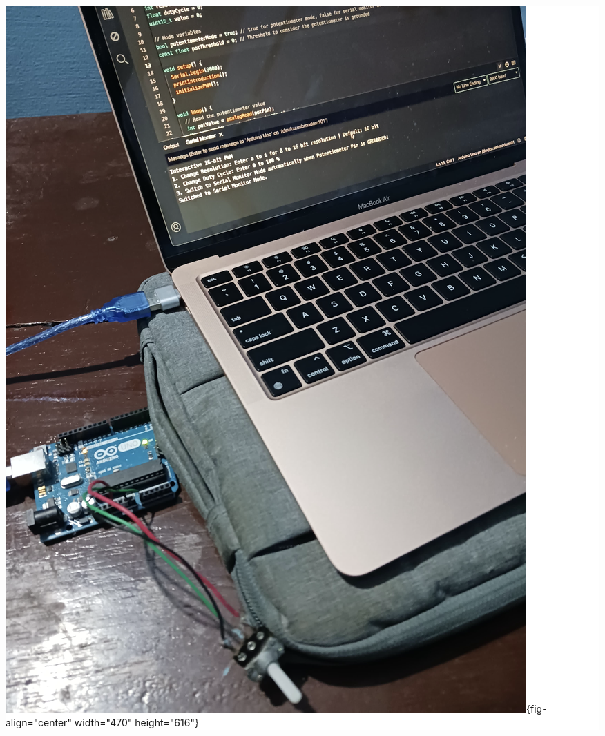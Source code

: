 ![Introductory messages and Features](images/clipboard-1692722462.png){fig-align="center" width="470" height="616"}
